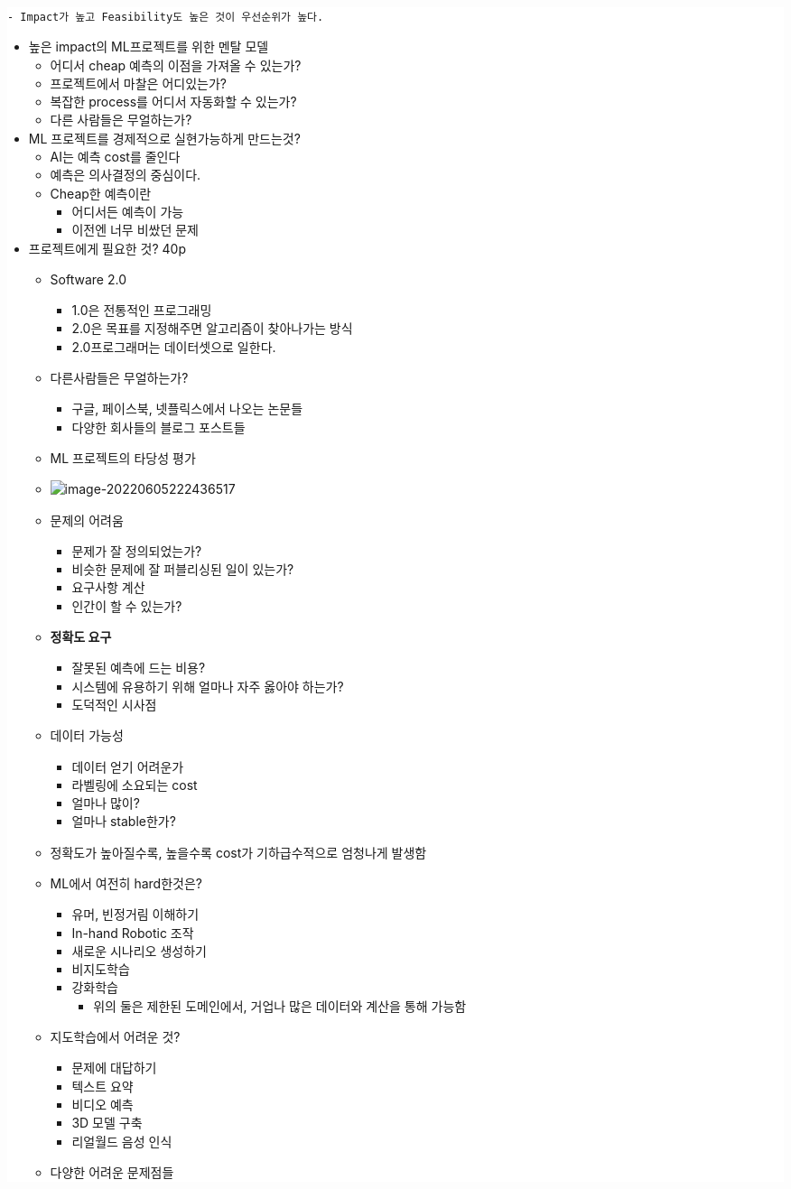     - Impact가 높고 Feasibility도 높은 것이 우선순위가 높다.
  - 높은 impact의 ML프로젝트를 위한 멘탈 모델
    - 어디서 cheap 예측의 이점을 가져올 수 있는가?
    - 프로젝트에서 마찰은 어디있는가?
    - 복잡한 process를 어디서 자동화할 수 있는가?
    - 다른 사람들은 무얼하는가?
  - ML 프로젝트를 경제적으로 실현가능하게 만드는것?
    - AI는 예측 cost를 줄인다
    - 예측은 의사결정의 중심이다.
    - Cheap한 예측이란
      - 어디서든 예측이 가능
      - 이전엔 너무 비쌌던 문제
  - 프로젝트에게 필요한 것? 40p
    - Software 2.0
      - 1.0은 전통적인 프로그래밍
      - 2.0은 목표를 지정해주면 알고리즘이 찾아나가는 방식
      - 2.0프로그래머는 데이터셋으로 일한다.
    - 다른사람들은 무얼하는가?
      - 구글, 페이스북, 넷플릭스에서 나오는 논문들
      - 다양한 회사들의 블로그 포스트들
      
      
    -  ML 프로젝트의 타당성 평가
      
      - ![image-20220605222436517](C:\Users\idjoo\AppData\Roaming\Typora\typora-user-images\image-20220605222436517.png)
      - 문제의 어려움
        - 문제가 잘 정의되었는가?
        - 비슷한 문제에 잘 퍼블리싱된 일이 있는가?
        - 요구사항 계산
        - 인간이 할 수 있는가?
      - **정확도 요구**
        - 잘못된 예측에 드는 비용?
        - 시스템에 유용하기 위해 얼마나 자주 옳아야 하는가?
        - 도덕적인 시사점
      - 데이터 가능성
        - 데이터 얻기 어려운가
        - 라벨링에 소요되는 cost
        - 얼마나 많이?
        - 얼마나 stable한가?
    - 정확도가 높아질수록, 높을수록 cost가 기하급수적으로 엄청나게 발생함
    - ML에서 여전히 hard한것은?
      - 유머, 빈정거림 이해하기
      - In-hand Robotic 조작 
      - 새로운 시나리오 생성하기
      - 비지도학습
      - 강화학습
        - 위의 둘은 제한된 도메인에서, 거업나 많은 데이터와 계산을 통해 가능함
    - 지도학습에서 어려운 것?
      - 문제에 대답하기
      - 텍스트 요약
      - 비디오 예측
      - 3D 모델 구축
      - 리얼월드 음성 인식
    - 다양한 어려운 문제점들
